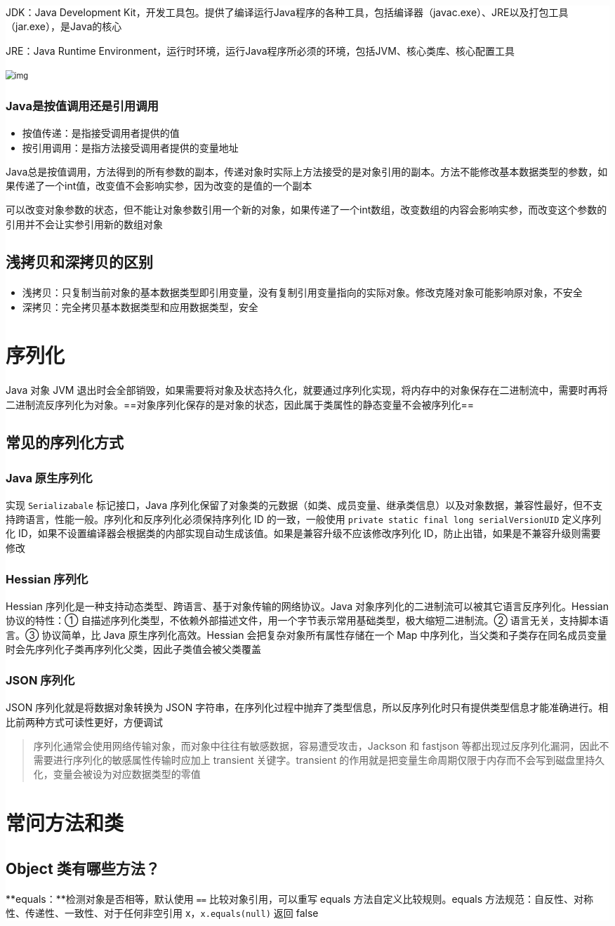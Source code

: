 JDK：Java Development Kit，开发工具包。提供了编译运行Java程序的各种工具，包括编译器（javac.exe）、JRE以及打包工具（jar.exe），是Java的核心

JRE：Java Runtime Environment，运行时环境，运行Java程序所必须的环境，包括JVM、核心类库、核心配置工具

<img src="https://gitee.com/zhang-songyao/blog-images/raw/master/20210612162823.png" alt="img" style="zoom:80%;" />

### Java是按值调用还是引用调用

- 按值传递：是指接受调用者提供的值
- 按引用调用：是指方法接受调用者提供的变量地址

Java总是按值调用，方法得到的所有参数的副本，传递对象时实际上方法接受的是对象引用的副本。方法不能修改基本数据类型的参数，如果传递了一个int值，改变值不会影响实参，因为改变的是值的一个副本

可以改变对象参数的状态，但不能让对象参数引用一个新的对象，如果传递了一个int数组，改变数组的内容会影响实参，而改变这个参数的引用并不会让实参引用新的数组对象

## 浅拷贝和深拷贝的区别

- 浅拷贝：只复制当前对象的基本数据类型即引用变量，没有复制引用变量指向的实际对象。修改克隆对象可能影响原对象，不安全
- 深拷贝：完全拷贝基本数据类型和应用数据类型，安全

# 序列化

Java 对象 JVM 退出时会全部销毁，如果需要将对象及状态持久化，就要通过序列化实现，将内存中的对象保存在二进制流中，需要时再将二进制流反序列化为对象。==对象序列化保存的是对象的状态，因此属于类属性的静态变量不会被序列化==

## 常见的序列化方式

### Java 原生序列化

实现 `Serializabale` 标记接口，Java 序列化保留了对象类的元数据（如类、成员变量、继承类信息）以及对象数据，兼容性最好，但不支持跨语言，性能一般。序列化和反序列化必须保持序列化 ID 的一致，一般使用 `private static final long serialVersionUID` 定义序列化 ID，如果不设置编译器会根据类的内部实现自动生成该值。如果是兼容升级不应该修改序列化 ID，防止出错，如果是不兼容升级则需要修改

### Hessian 序列化

Hessian 序列化是一种支持动态类型、跨语言、基于对象传输的网络协议。Java 对象序列化的二进制流可以被其它语言反序列化。Hessian 协议的特性：① 自描述序列化类型，不依赖外部描述文件，用一个字节表示常用基础类型，极大缩短二进制流。② 语言无关，支持脚本语言。③ 协议简单，比 Java 原生序列化高效。Hessian 会把复杂对象所有属性存储在一个 Map 中序列化，当父类和子类存在同名成员变量时会先序列化子类再序列化父类，因此子类值会被父类覆盖

### JSON 序列化

JSON 序列化就是将数据对象转换为 JSON 字符串，在序列化过程中抛弃了类型信息，所以反序列化时只有提供类型信息才能准确进行。相比前两种方式可读性更好，方便调试

>序列化通常会使用网络传输对象，而对象中往往有敏感数据，容易遭受攻击，Jackson 和 fastjson 等都出现过反序列化漏洞，因此不需要进行序列化的敏感属性传输时应加上 transient 关键字。transient 的作用就是把变量生命周期仅限于内存而不会写到磁盘里持久化，变量会被设为对应数据类型的零值

# 常问方法和类

## Object 类有哪些方法？

**equals：**检测对象是否相等，默认使用 `==` 比较对象引用，可以重写 equals 方法自定义比较规则。equals 方法规范：自反性、对称性、传递性、一致性、对于任何非空引用 x，`x.equals(null)` 返回 false
